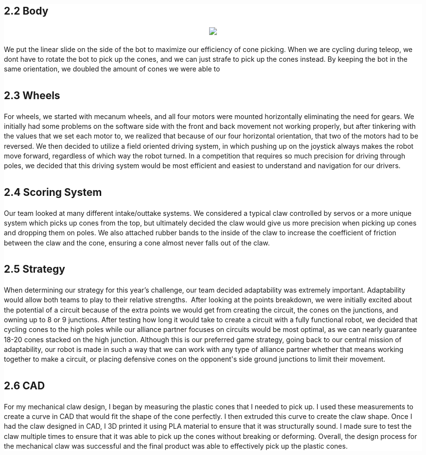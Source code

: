 ## 2.2 Body

<center><img src="https://lh3.googleusercontent.com/MRBpnT7MYJbXBZTaCFZnkyzHKjgRSlVOTIoK8JI0U5CmAj6R-0PyXGyphtjUL4c1yS9GP5yjCBW_y20wji9OeCdNzZ10tHs2qd_jWGFEViApuYCS0YmcYed8MF5E1spGJ10e50Vd4edchx9xEQ3S3HF3h2tXDfejoTHbnlyEWSMsFX48MWybOPC0ioAMzA" width="300"/></center>

We put the linear slide on the side of the bot to maximize our efficiency of cone picking. When we are cycling during teleop, we dont have to rotate the bot to pick up the cones, and we can just strafe to pick up the cones instead. By keeping the bot in the same orientation, we doubled the amount of cones we were able to 

## 2.3 Wheels

For wheels, we started with mecanum wheels, and all four motors were mounted horizontally eliminating the need for gears. We initially had some problems on the software side with the front and back movement not working properly, but after tinkering with the values that we set each motor to, we realized that because of our four horizontal orientation, that two of the motors had to be reversed. We then decided to utilize a field oriented driving system, in which pushing up on the joystick always makes the robot move forward, regardless of which way the robot turned. In a competition that requires so much precision for driving through poles, we decided that this driving system would be most efficient and easiest to understand and navigation for our drivers. 

  

## 2.4 Scoring System

Our team looked at many different intake/outtake systems. We considered a typical claw controlled by servos or a more unique system which picks up cones from the top, but ultimately decided the claw would give us more precision when picking up cones and dropping them on poles. We also attached rubber bands to the inside of the claw to increase the coefficient of friction between the claw and the cone, ensuring a cone almost never falls out of the claw.

  

## 2.5 Strategy

When determining our strategy for this year’s challenge, our team decided adaptability was extremely important. Adaptability would allow both teams to play to their relative strengths.  After looking at the points breakdown, we were initially excited about the potential of a circuit because of the extra points we would get from creating the circuit, the cones on the junctions, and owning up to 8 or 9 junctions. After testing how long it would take to create a circuit with a fully functional robot, we decided that cycling cones to the high poles while our alliance partner focuses on circuits would be most optimal, as we can nearly guarantee 18-20 cones stacked on the high junction. Although this is our preferred game strategy, going back to our central mission of adaptability, our robot is made in such a way that we can work with any type of alliance partner whether that means working together to make a circuit, or placing defensive cones on the opponent's side ground junctions to limit their movement. 

## 2.6 CAD

For my mechanical claw design, I began by measuring the plastic cones that I needed to pick up. I used these measurements to create a curve in CAD that would fit the shape of the cone perfectly. I then extruded this curve to create the claw shape. Once I had the claw designed in CAD, I 3D printed it using PLA material to ensure that it was structurally sound. I made sure to test the claw multiple times to ensure that it was able to pick up the cones without breaking or deforming. Overall, the design process for the mechanical claw was successful and the final product was able to effectively pick up the plastic cones.
